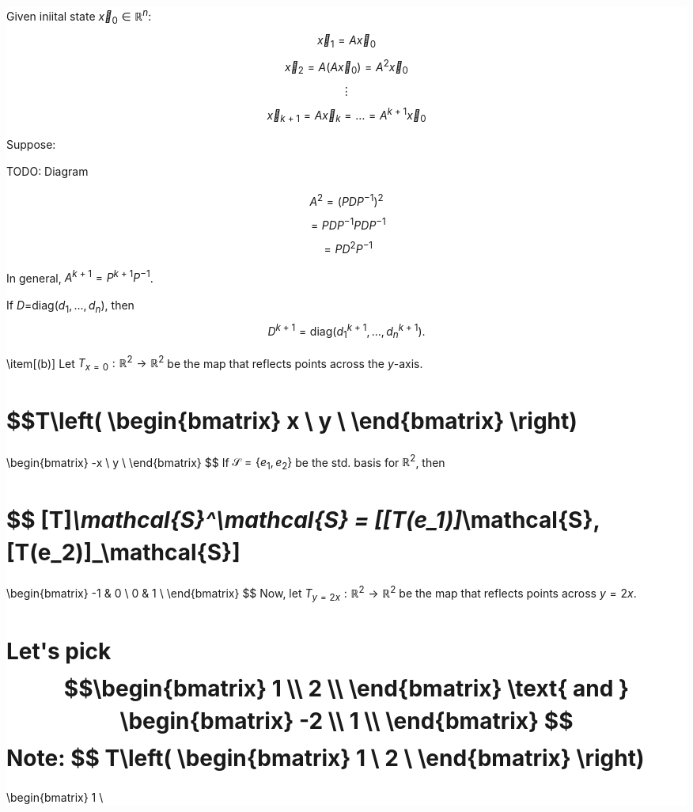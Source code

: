 Given iniital state $\vec{x}_0 \in \mathbb{R}^n$:
$$\vec{x}_1 = A \vec{x}_0$$
$$\vec{x}_2 = A(A \vec{x}_0) = A^2 \vec{x}_0$$
$$\vdots$$
$$\vec{x}_{k+1} = A\vec{x}_k = \ldots = A^{k+1}\vec{x}_0$$

Suppose:

TODO: Diagram

$$A^2 = (PDP^{-1})^2$$
$$=PDP^{-1} PDP^{-1}$$
$$=PD^2P^{-1}$$

In general, $A^{k+1} = P^{k+1}P^{-1}$.

If $D=$diag$(d_1,...,d_n)$, then 
$$D^{k+1} = \text{diag}(d_1^{k+1}, \ldots, d_n^{k+1}).$$

\item[(b)] Let $T_{x=0}: \mathbb{R}^2 \to \mathbb{R}^2$ be the map that reflects points across the $y$-axis.

$$T\left(
\begin{bmatrix}
	x \\
	y \\
\end{bmatrix}
\right)
=
\begin{bmatrix}
	-x \\
	y \\
\end{bmatrix}
$$
If $\mathcal{S} = 	\{ e_1, e_2 \}$ be the std. basis for $\mathbb{R}^2$, then

$$
[T]_\mathcal{S}^\mathcal{S} = [[T(e_1)]_\mathcal{S}, [T(e_2)]_\mathcal{S}]
=
\begin{bmatrix}
	-1 & 0 \\
	0 & 1 \\
\end{bmatrix}
$$
Now, let $T_{y=2x}: \mathbb{R}^2 \to \mathbb{R}^2$ be the map that reflects points across $y=2x$.

Let's pick 
$$\begin{bmatrix} 
1 \\
2 \\
\end{bmatrix} 
\text{ and }
\begin{bmatrix} 
-2 \\
1 \\
\end{bmatrix} 
$$
Note:
$$
T\left(
\begin{bmatrix} 
1 \\
2 \\
\end{bmatrix} 
\right)
=
\begin{bmatrix} 
1 \\